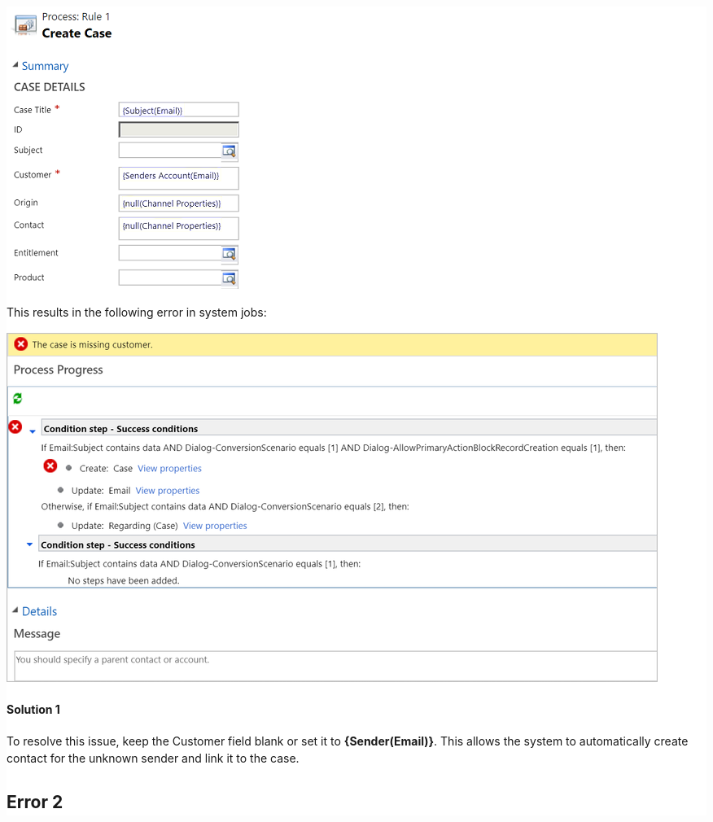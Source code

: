![Email case scenario.](media/email-case-scenario.png "Email case scenario")

This results in the following error in system jobs:

![Error email case.](media/error-email-case.png "Error email case")

#### Solution 1

To resolve this issue, keep the Customer field blank or set it to **{Sender(Email)}**. This allows the system to automatically create contact for the unknown sender and link it to the case.

## Error 2
